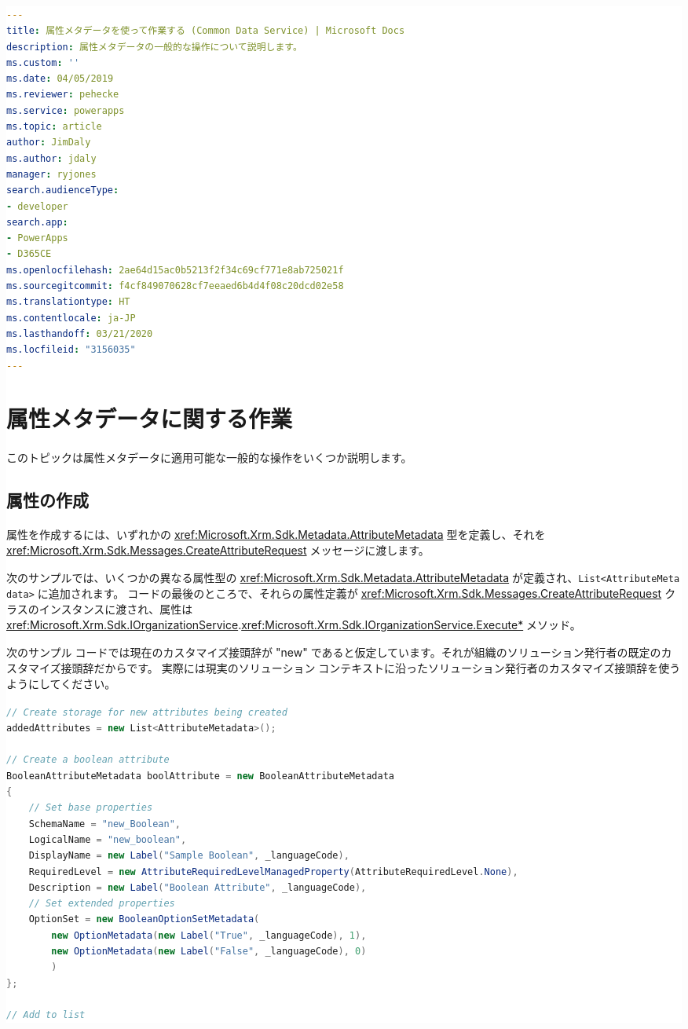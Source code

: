 ```yaml
---
title: 属性メタデータを使って作業する (Common Data Service) | Microsoft Docs
description: 属性メタデータの一般的な操作について説明します。
ms.custom: ''
ms.date: 04/05/2019
ms.reviewer: pehecke
ms.service: powerapps
ms.topic: article
author: JimDaly
ms.author: jdaly
manager: ryjones
search.audienceType:
- developer
search.app:
- PowerApps
- D365CE
ms.openlocfilehash: 2ae64d15ac0b5213f2f34c69cf771e8ab725021f
ms.sourcegitcommit: f4cf849070628cf7eeaed6b4d4f08c20dcd02e58
ms.translationtype: HT
ms.contentlocale: ja-JP
ms.lasthandoff: 03/21/2020
ms.locfileid: "3156035"
---
```

# <a name="work-with-attribute-metadata"></a>属性メタデータに関する作業

このトピックは属性メタデータに適用可能な一般的な操作をいくつか説明します。

<a name="BKMK_CreateAttributes"></a>   
## <a name="create-attributes"></a>属性の作成

 属性を作成するには、いずれかの <xref:Microsoft.Xrm.Sdk.Metadata.AttributeMetadata> 型を定義し、それを <xref:Microsoft.Xrm.Sdk.Messages.CreateAttributeRequest> メッセージに渡します。  
  
 次のサンプルでは、いくつかの異なる属性型の <xref:Microsoft.Xrm.Sdk.Metadata.AttributeMetadata> が定義され、`List<AttributeMetadata>` に追加されます。 コードの最後のところで、それらの属性定義が <xref:Microsoft.Xrm.Sdk.Messages.CreateAttributeRequest> クラスのインスタンスに渡され、属性は <xref:Microsoft.Xrm.Sdk.IOrganizationService>.<xref:Microsoft.Xrm.Sdk.IOrganizationService.Execute*>  メソッド。  
  
 次のサンプル コードでは現在のカスタマイズ接頭辞が "new" であると仮定しています。それが組織のソリューション発行者の既定のカスタマイズ接頭辞だからです。 実際には現実のソリューション コンテキストに沿ったソリューション発行者のカスタマイズ接頭辞を使うようにしてください。  

```csharp
// Create storage for new attributes being created
addedAttributes = new List<AttributeMetadata>();

// Create a boolean attribute
BooleanAttributeMetadata boolAttribute = new BooleanAttributeMetadata
{
    // Set base properties
    SchemaName = "new_Boolean",
    LogicalName = "new_boolean",
    DisplayName = new Label("Sample Boolean", _languageCode),
    RequiredLevel = new AttributeRequiredLevelManagedProperty(AttributeRequiredLevel.None),
    Description = new Label("Boolean Attribute", _languageCode),
    // Set extended properties
    OptionSet = new BooleanOptionSetMetadata(
        new OptionMetadata(new Label("True", _languageCode), 1),
        new OptionMetadata(new Label("False", _languageCode), 0)
        )
};

// Add to list
```